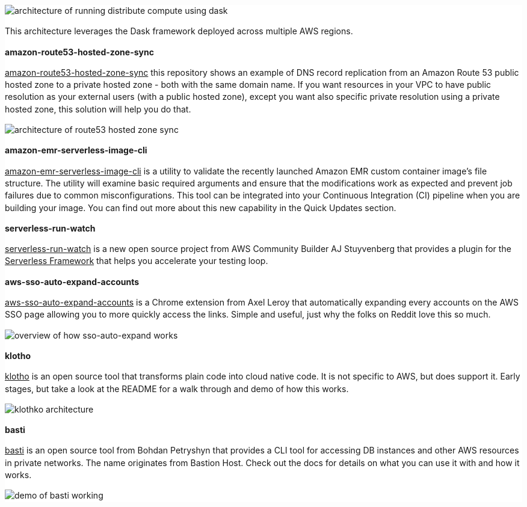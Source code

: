![architecture of running distribute compute using dask](https://github.com/aws-samples/distributed-compute-on-aws-with-cross-regional-dask/blob/main/images/Architecture.png?raw=true)

This architecture leverages the Dask framework deployed across multiple AWS regions.

**amazon-route53-hosted-zone-sync**

[amazon-route53-hosted-zone-sync](https://github.com/aws-samples/amazon-route53-hosted-zone-sync) this repository shows an example of DNS record replication from an Amazon Route 53 public hosted zone to a private hosted zone - both with the same domain name. If you want resources in your VPC to have public resolution as your external users (with a public hosted zone), except you want also specific private resolution using a private hosted zone, this solution will help you do that.

![architecture of route53 hosted zone sync](https://github.com/aws-samples/amazon-route53-hosted-zone-sync/blob/main/image/route53-sync.png?raw=true)


**amazon-emr-serverless-image-cli**

[amazon-emr-serverless-image-cli](https://github.com/awslabs/amazon-emr-serverless-image-cli) is a utility to validate the recently launched Amazon EMR custom container image’s file structure. The utility will examine basic required arguments and ensure that the modifications work as expected and prevent job failures due to common misconfigurations. This tool can be integrated into your Continuous Integration (CI) pipeline when you are building your image. You can find out more about this new capability in the Quick Updates section.

**serverless-run-watch**

[serverless-run-watch](https://github.com/astuyve/serverless-run-watch) is a new open source project from AWS Community Builder AJ Stuyvenberg that provides a plugin for the [Serverless Framework](https://github.com/serverless/serverless) that helps you accelerate your testing loop.

**aws-sso-auto-expand-accounts**

[aws-sso-auto-expand-accounts](https://github.com/axeleroy/aws-sso-auto-expand-accounts) is a Chrome extension from Axel Leroy that automatically expanding every accounts on the AWS SSO page allowing you to more quickly access the links. Simple and useful, just why the folks on Reddit love this so much.

![overview of how sso-auto-expand works](https://raw.githubusercontent.com/axeleroy/aws-sso-auto-expand-accounts/main/assets/screenshot.png)

**klotho**

[klotho](https://github.com/klothoplatform/klotho) is an open source tool that transforms plain code into cloud native code. It is not specific to AWS, but does support it. Early stages, but take a look at the README for a walk through and demo of how this works.

![klothko architecture](https://user-images.githubusercontent.com/69910109/209458345-261875db-7168-4570-86ac-f43fe37f78c6.png)

**basti**

[basti](https://github.com/BohdanPetryshyn/basti) is an open source tool from Bohdan Petryshyn that provides a CLI tool for accessing DB instances and other AWS resources in private networks. The name originates from Bastion Host. Check out the docs for details on what you can use it with and how it works.

![demo of basti working](https://user-images.githubusercontent.com/45905756/211385579-3ac54ad5-7c90-4b68-9b22-239f4b26ad61.gif)


